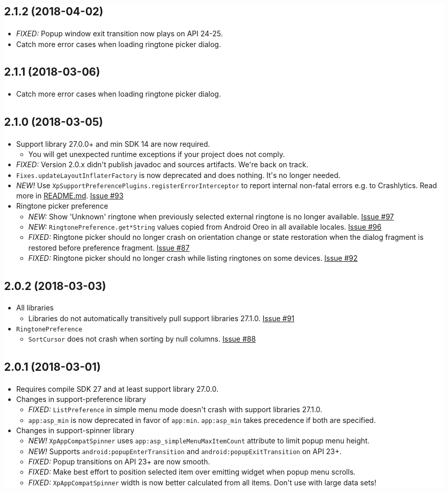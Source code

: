 ## 2.1.2 (2018-04-02)
- *FIXED:* Popup window exit transition now plays on API 24-25.
- Catch more error cases when loading ringtone picker dialog.

## 2.1.1 (2018-03-06)
- Catch more error cases when loading ringtone picker dialog.

## 2.1.0 (2018-03-05)
- Support library 27.0.0+ and min SDK 14 are now required.
  - You will get unexpected runtime exceptions if your project does not comply.
- *FIXED:* Version 2.0.x didn't publish javadoc and sources artifacts. We're back on track.
- `Fixes.updateLayoutInflaterFactory` is now deprecated and does nothing. It's no longer needed.
- *NEW!* Use `XpSupportPreferencePlugins.registerErrorInterceptor` to report internal non-fatal
  errors e.g. to Crashlytics. Read more in [README.md](README.md#reporting-errors).
  [Issue #93](https://github.com/consp1racy/android-support-preference/issues/93)
- Ringtone picker preference
  - *NEW:* Show 'Unknown' ringtone when previously selected external ringtone is no longer available.
    [Issue #97](https://github.com/consp1racy/android-support-preference/issues/97)
  - *NEW:* `RingtonePreference.get*String` values copied from Android Oreo in all available locales.
    [Issue #96](https://github.com/consp1racy/android-support-preference/issues/96) 
  - *FIXED:* Ringtone picker should no longer crash on orientation change or state restoration
    when the dialog fragment is restored before preference fragment.
    [Issue #87](https://github.com/consp1racy/android-support-preference/issues/87)
  - *FIXED:* Ringtone picker should no longer crash while listing ringtones on some devices.
    [Issue #92](https://github.com/consp1racy/android-support-preference/issues/92)

## 2.0.2 (2018-03-03)
- All libraries
  - Libraries do not automatically transitively pull support libraries 27.1.0. [Issue #91](https://github.com/consp1racy/android-support-preference/issues/91)
- `RingtonePreference`
  - `SortCursor` does not crash when sorting by null columns. [Issue #88](https://github.com/consp1racy/android-support-preference/issues/88)

## 2.0.1 (2018-03-01)
- Requires compile SDK 27 and at least support library 27.0.0.
- Changes in support-preference library
  - *FIXED:* `ListPreference` in simple menu mode doesn't crash with support libraries 27.1.0.
  - `app:asp_min` is now deprecated in favor of `app:min`. `app:asp_min` takes precedence if both are specified.
- Changes in support-spinner library
  - *NEW!* `XpAppCompatSpinner` uses `app:asp_simpleMenuMaxItemCount` attribute to limit popup menu height.
  - *NEW!* Supports `android:popupEnterTransition` and `android:popupExitTransition` on API 23+.
  - *FIXED:* Popup transitions on API 23+ are now smooth.
  - *FIXED:* Make best effort to position selected item over emitting widget when popup menu scrolls.
  - *FIXED:* `XpAppCompatSpinner` width is now better calculated from all items. Don't use with large data sets!
